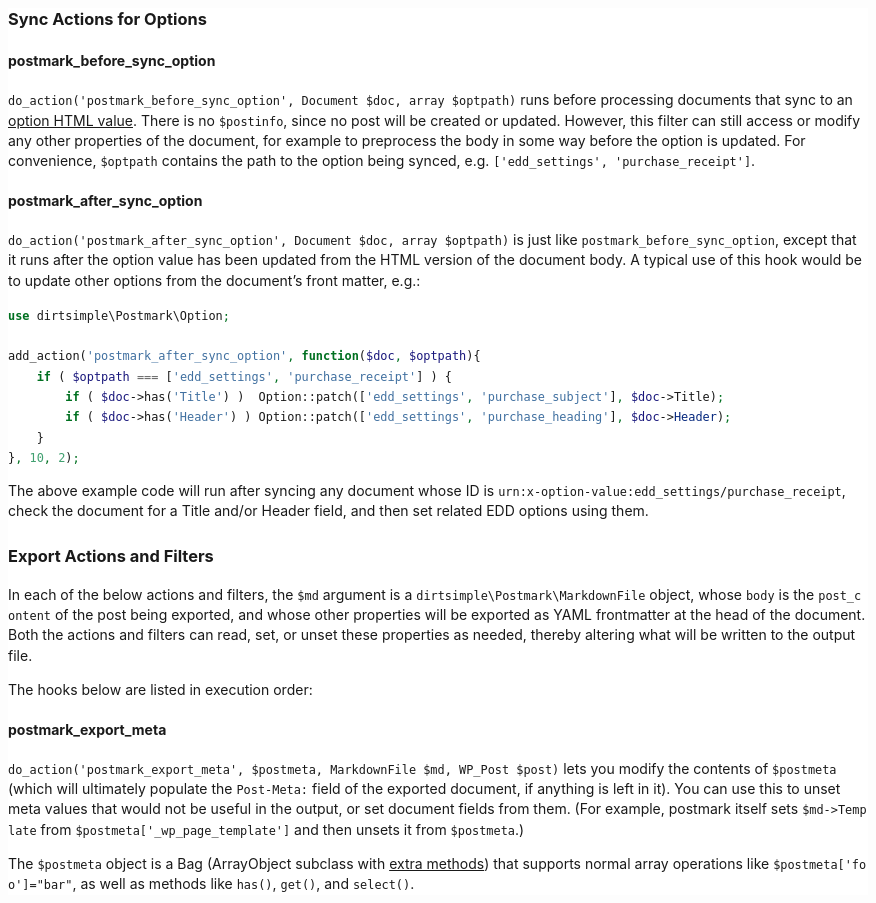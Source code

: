### Sync Actions for Options

#### postmark_before_sync_option

`do_action('postmark_before_sync_option', Document $doc, array $optpath)` runs before processing documents that sync to an [option HTML value](#option-html-values).  There is no `$postinfo`, since no post will be created or updated.  However, this filter can still access or modify any other properties of the document, for example to preprocess the body in some way before the option is updated.  For convenience, `$optpath` contains the path to the option being synced, e.g. `['edd_settings', 'purchase_receipt']`.

#### postmark_after_sync_option

`do_action('postmark_after_sync_option', Document $doc, array $optpath)` is just like `postmark_before_sync_option`, except that it runs after the option value has been updated from the HTML version of the document body. A typical use of this hook would be to update other options from the document’s front matter,  e.g.:

~~~php
use dirtsimple\Postmark\Option;

add_action('postmark_after_sync_option', function($doc, $optpath){
    if ( $optpath === ['edd_settings', 'purchase_receipt'] ) {
        if ( $doc->has('Title') )  Option::patch(['edd_settings', 'purchase_subject'], $doc->Title);
        if ( $doc->has('Header') ) Option::patch(['edd_settings', 'purchase_heading'], $doc->Header);
    }
}, 10, 2);
~~~

The above example code will run after syncing any document whose ID is `urn:x-option-value:edd_settings/purchase_receipt`, check the document for a Title and/or Header field, and then set related EDD options using them.

### Export Actions and Filters

In each of the below actions and filters, the `$md` argument is a `dirtsimple\Postmark\MarkdownFile` object, whose `body` is the `post_content` of the post being exported, and whose other properties will be exported as YAML frontmatter at the head of the document.  Both the actions and filters can read, set, or unset these properties as needed, thereby altering what will be written to the output file.

The hooks below are listed in execution order:

#### postmark_export_meta

`do_action('postmark_export_meta', $postmeta, MarkdownFile $md, WP_Post $post)` lets you modify the contents of  `$postmeta` (which will ultimately populate the `Post-Meta:` field of the exported document, if anything is left in it).  You can use this to unset meta values that would not be useful in the output, or set document fields from them.  (For example, postmark itself sets `$md->Template` from `$postmeta['_wp_page_template']` and then unsets it from `$postmeta`.)

The `$postmeta` object is a Bag (ArrayObject subclass with [extra methods](https://github.com/dirtsimple/imposer/blob/master/src/Bag.php)) that supports normal array operations like `$postmeta['foo']="bar"`, as well as methods like `has()`, `get()`, and `select()`.
